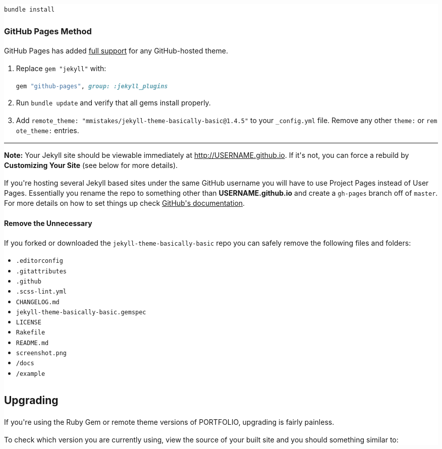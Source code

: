    ```terminal
   bundle install
   ```

### GitHub Pages Method

GitHub Pages has added [full support](https://github.com/blog/2464-use-any-theme-with-github-pages) 
for any GitHub-hosted theme.

1. Replace `gem "jekyll"` with:

   ```ruby
   gem "github-pages", group: :jekyll_plugins
   ```

2. Run `bundle update` and verify that all gems install properly.

3. Add `remote_theme: "mmistakes/jekyll-theme-basically-basic@1.4.5"` to your 
   `_config.yml` file. Remove any other `theme:` or `remote_theme:` entries.

---

**Note:** Your Jekyll site should be viewable immediately at 
<http://USERNAME.github.io>. If it's not, you can force a rebuild by 
**Customizing Your Site** (see below for more details).

If you're hosting several Jekyll based sites under the same GitHub username you 
will have to use Project Pages instead of User Pages. Essentially you rename the 
repo to something other than **USERNAME.github.io** and create a `gh-pages` 
branch off of `master`. For more details on how to set things up check 
[GitHub's documentation](https://help.github.com/articles/user-organization-and-project-pages/).

#### Remove the Unnecessary

If you forked or downloaded the `jekyll-theme-basically-basic` repo you can 
safely remove the following files and folders:

- `.editorconfig`
- `.gitattributes`
- `.github`
- `.scss-lint.yml`
- `CHANGELOG.md`
- `jekyll-theme-basically-basic.gemspec`
- `LICENSE`
- `Rakefile`
- `README.md`
- `screenshot.png`
- `/docs`
- `/example`

## Upgrading

If you're using the Ruby Gem or remote theme versions of PORTFOLIO, 
upgrading is fairly painless.

To check which version you are currently using, view the source of your built 
site and you should something similar to:
